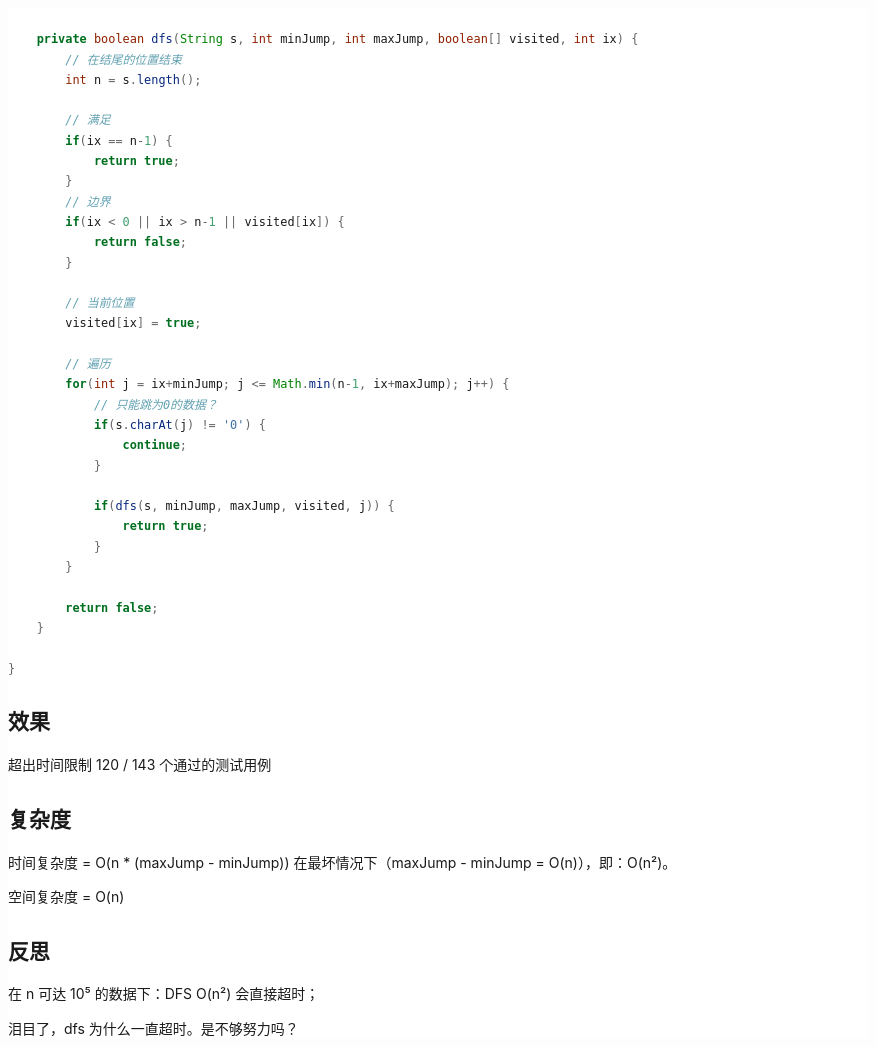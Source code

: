 ```java

    private boolean dfs(String s, int minJump, int maxJump, boolean[] visited, int ix) {
        // 在结尾的位置结束
        int n = s.length();

        // 满足
        if(ix == n-1) {
            return true;
        }
        // 边界
        if(ix < 0 || ix > n-1 || visited[ix]) {
            return false;
        }

        // 当前位置
        visited[ix] = true;

        // 遍历
        for(int j = ix+minJump; j <= Math.min(n-1, ix+maxJump); j++) {
            // 只能跳为0的数据？
            if(s.charAt(j) != '0') {
                continue;
            }
            
            if(dfs(s, minJump, maxJump, visited, j)) {
                return true;
            }
        }    

        return false;    
    }

}
```

## 效果

超出时间限制
120 / 143 个通过的测试用例

## 复杂度

时间复杂度 = O(n * (maxJump - minJump)) 在最坏情况下（maxJump - minJump = O(n)），即：O(n²)。

空间复杂度 = O(n)

## 反思

在 n 可达 10⁵ 的数据下：DFS O(n²) 会直接超时；

泪目了，dfs 为什么一直超时。是不够努力吗？
